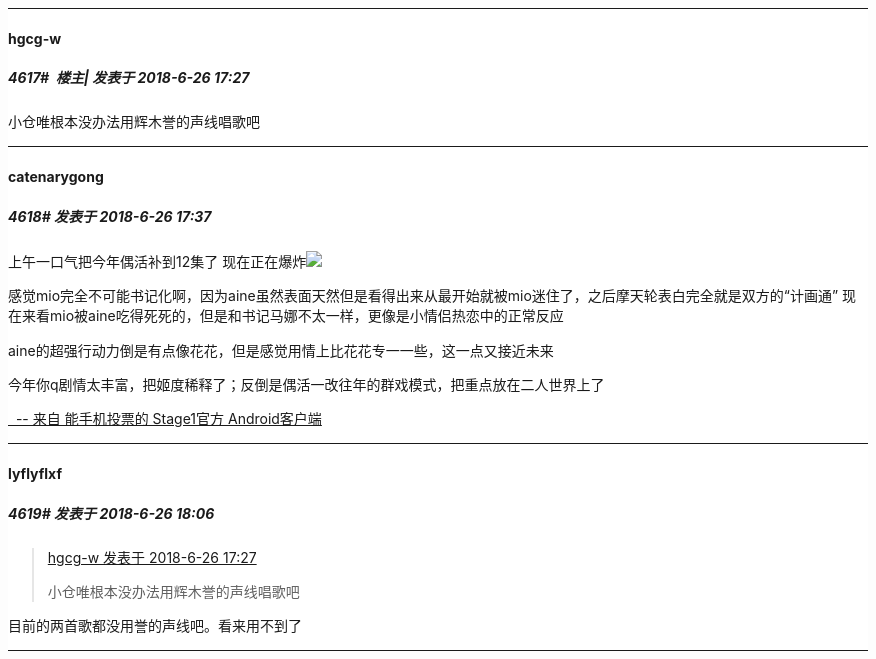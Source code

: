 





*****

####  hgcg-w  
##### 4617#         楼主| 发表于 2018-6-26 17:27




小仓唯根本没办法用辉木誉的声线唱歌吧







*****

####  catenarygong  
##### 4618#       发表于 2018-6-26 17:37




上午一口气把今年偶活补到12集了
现在正在爆炸<img src="https://static.saraba1st.com/image/smiley/face2017/174.png" referrerpolicy="no-referrer">

感觉mio完全不可能书记化啊，因为aine虽然表面天然但是看得出来从最开始就被mio迷住了，之后摩天轮表白完全就是双方的“计画通”
现在来看mio被aine吃得死死的，但是和书记马娜不太一样，更像是小情侣热恋中的正常反应

aine的超强行动力倒是有点像花花，但是感觉用情上比花花专一一些，这一点又接近未来

今年你q剧情太丰富，把姬度稀释了；反倒是偶活一改往年的群戏模式，把重点放在二人世界上了

[  -- 来自 能手机投票的 Stage1官方 Android客户端](https://www.coolapk.com/apk/140634)







*****

####  lyflyflxf  
##### 4619#       发表于 2018-6-26 18:06



<blockquote><a href="httphttps://bbs.saraba1st.com/2b/forum.php?mod=redirect&amp;goto=findpost&amp;pid=40122991&amp;ptid=1553961" target="_blank">hgcg-w 发表于 2018-6-26 17:27</a>

小仓唯根本没办法用辉木誉的声线唱歌吧</blockquote>
目前的两首歌都没用誉的声线吧。看来用不到了







*****
